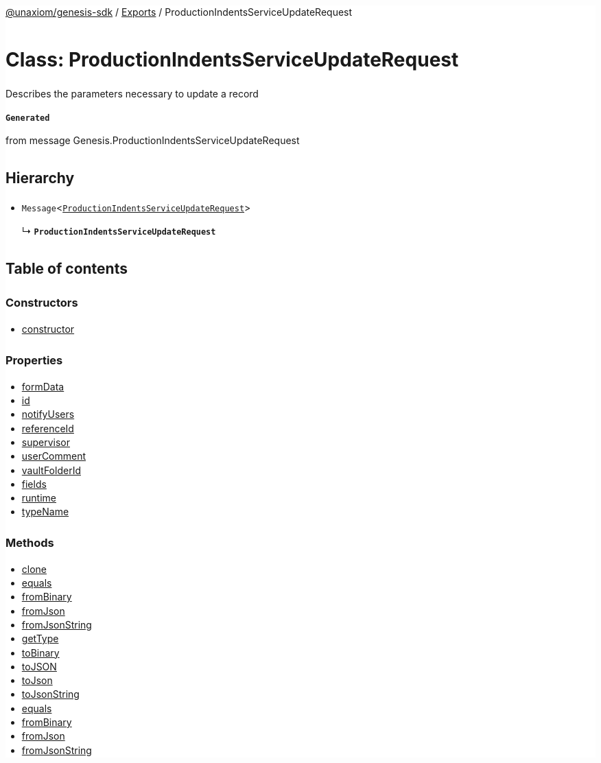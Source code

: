 [@unaxiom/genesis-sdk](../README.md) / [Exports](../modules.md) / ProductionIndentsServiceUpdateRequest

# Class: ProductionIndentsServiceUpdateRequest

Describes the parameters necessary to update a record

**`Generated`**

from message Genesis.ProductionIndentsServiceUpdateRequest

## Hierarchy

- `Message`<[`ProductionIndentsServiceUpdateRequest`](ProductionIndentsServiceUpdateRequest.md)\>

  ↳ **`ProductionIndentsServiceUpdateRequest`**

## Table of contents

### Constructors

- [constructor](ProductionIndentsServiceUpdateRequest.md#constructor)

### Properties

- [formData](ProductionIndentsServiceUpdateRequest.md#formdata)
- [id](ProductionIndentsServiceUpdateRequest.md#id)
- [notifyUsers](ProductionIndentsServiceUpdateRequest.md#notifyusers)
- [referenceId](ProductionIndentsServiceUpdateRequest.md#referenceid)
- [supervisor](ProductionIndentsServiceUpdateRequest.md#supervisor)
- [userComment](ProductionIndentsServiceUpdateRequest.md#usercomment)
- [vaultFolderId](ProductionIndentsServiceUpdateRequest.md#vaultfolderid)
- [fields](ProductionIndentsServiceUpdateRequest.md#fields)
- [runtime](ProductionIndentsServiceUpdateRequest.md#runtime)
- [typeName](ProductionIndentsServiceUpdateRequest.md#typename)

### Methods

- [clone](ProductionIndentsServiceUpdateRequest.md#clone)
- [equals](ProductionIndentsServiceUpdateRequest.md#equals)
- [fromBinary](ProductionIndentsServiceUpdateRequest.md#frombinary)
- [fromJson](ProductionIndentsServiceUpdateRequest.md#fromjson)
- [fromJsonString](ProductionIndentsServiceUpdateRequest.md#fromjsonstring)
- [getType](ProductionIndentsServiceUpdateRequest.md#gettype)
- [toBinary](ProductionIndentsServiceUpdateRequest.md#tobinary)
- [toJSON](ProductionIndentsServiceUpdateRequest.md#tojson)
- [toJson](ProductionIndentsServiceUpdateRequest.md#tojson-1)
- [toJsonString](ProductionIndentsServiceUpdateRequest.md#tojsonstring)
- [equals](ProductionIndentsServiceUpdateRequest.md#equals-1)
- [fromBinary](ProductionIndentsServiceUpdateRequest.md#frombinary-1)
- [fromJson](ProductionIndentsServiceUpdateRequest.md#fromjson-1)
- [fromJsonString](ProductionIndentsServiceUpdateRequest.md#fromjsonstring-1)
